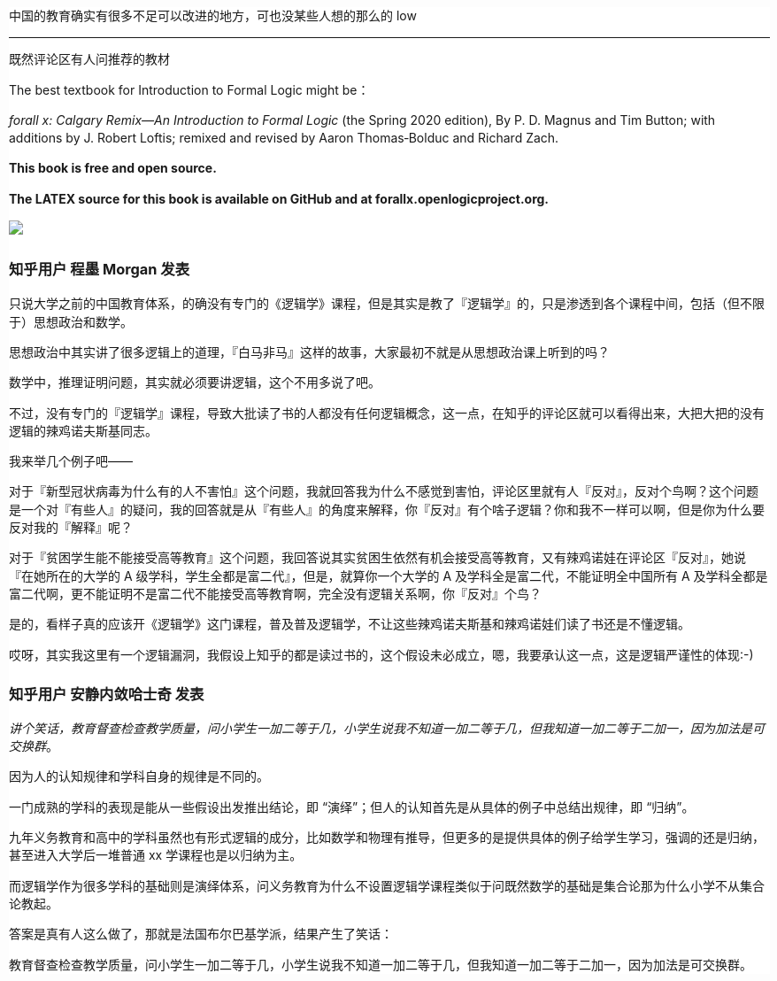 中国的教育确实有很多不足可以改进的地方，可也没某些人想的那么的 low

* * *

既然评论区有人问推荐的教材

The best textbook for Introduction to Formal Logic might be：

_forall x: Calgary Remix—An Introduction to Formal Logic_ (the Spring 2020 edition), By P. D. Magnus and Tim Button; with additions by J. Robert Loftis; remixed and revised by Aaron Thomas‐Bolduc and Richard Zach.

**This book is free and open source.**

**The LATEX source for this book is available on GitHub and at forallx.openlogicproject.org.**

![](https://images.weserv.nl/?url=https%3A//picb.zhimg.com/v2-87408bc0cf5402b8705939887abe6fe5_r.jpg%3Fsource%3D1940ef5c)
    
    
    
    
### 知乎用户  程墨 Morgan 发表
    
只说大学之前的中国教育体系，的确没有专门的《逻辑学》课程，但是其实是教了『逻辑学』的，只是渗透到各个课程中间，包括（但不限于）思想政治和数学。

思想政治中其实讲了很多逻辑上的道理，『白马非马』这样的故事，大家最初不就是从思想政治课上听到的吗？

数学中，推理证明问题，其实就必须要讲逻辑，这个不用多说了吧。

不过，没有专门的『逻辑学』课程，导致大批读了书的人都没有任何逻辑概念，这一点，在知乎的评论区就可以看得出来，大把大把的没有逻辑的辣鸡诺夫斯基同志。

我来举几个例子吧——

对于『新型冠状病毒为什么有的人不害怕』这个问题，我就回答我为什么不感觉到害怕，评论区里就有人『反对』，反对个鸟啊？这个问题是一个对『有些人』的疑问，我的回答就是从『有些人』的角度来解释，你『反对』有个啥子逻辑？你和我不一样可以啊，但是你为什么要反对我的『解释』呢？

对于『贫困学生能不能接受高等教育』这个问题，我回答说其实贫困生依然有机会接受高等教育，又有辣鸡诺娃在评论区『反对』，她说『在她所在的大学的 A 级学科，学生全都是富二代』，但是，就算你一个大学的 A 及学科全是富二代，不能证明全中国所有 A 及学科全都是富二代啊，更不能证明不是富二代不能接受高等教育啊，完全没有逻辑关系啊，你『反对』个鸟？

是的，看样子真的应该开《逻辑学》这门课程，普及普及逻辑学，不让这些辣鸡诺夫斯基和辣鸡诺娃们读了书还是不懂逻辑。

哎呀，其实我这里有一个逻辑漏洞，我假设上知乎的都是读过书的，这个假设未必成立，嗯，我要承认这一点，这是逻辑严谨性的体现:-)
    
    
    
    
### 知乎用户  安静内敛哈士奇​ 发表
    
_讲个笑话，教育督查检查教学质量，问小学生一加二等于几，小学生说我不知道一加二等于几，但我知道一加二等于二加一，因为加法是可交换群_。

因为人的认知规律和学科自身的规律是不同的。

一门成熟的学科的表现是能从一些假设出发推出结论，即 “演绎”；但人的认知首先是从具体的例子中总结出规律，即 “归纳”。

九年义务教育和高中的学科虽然也有形式逻辑的成分，比如数学和物理有推导，但更多的是提供具体的例子给学生学习，强调的还是归纳，甚至进入大学后一堆普通 xx 学课程也是以归纳为主。

而逻辑学作为很多学科的基础则是演绎体系，问义务教育为什么不设置逻辑学课程类似于问既然数学的基础是集合论那为什么小学不从集合论教起。

答案是真有人这么做了，那就是法国布尔巴基学派，结果产生了笑话：

教育督查检查教学质量，问小学生一加二等于几，小学生说我不知道一加二等于几，但我知道一加二等于二加一，因为加法是可交换群。
    
    
    